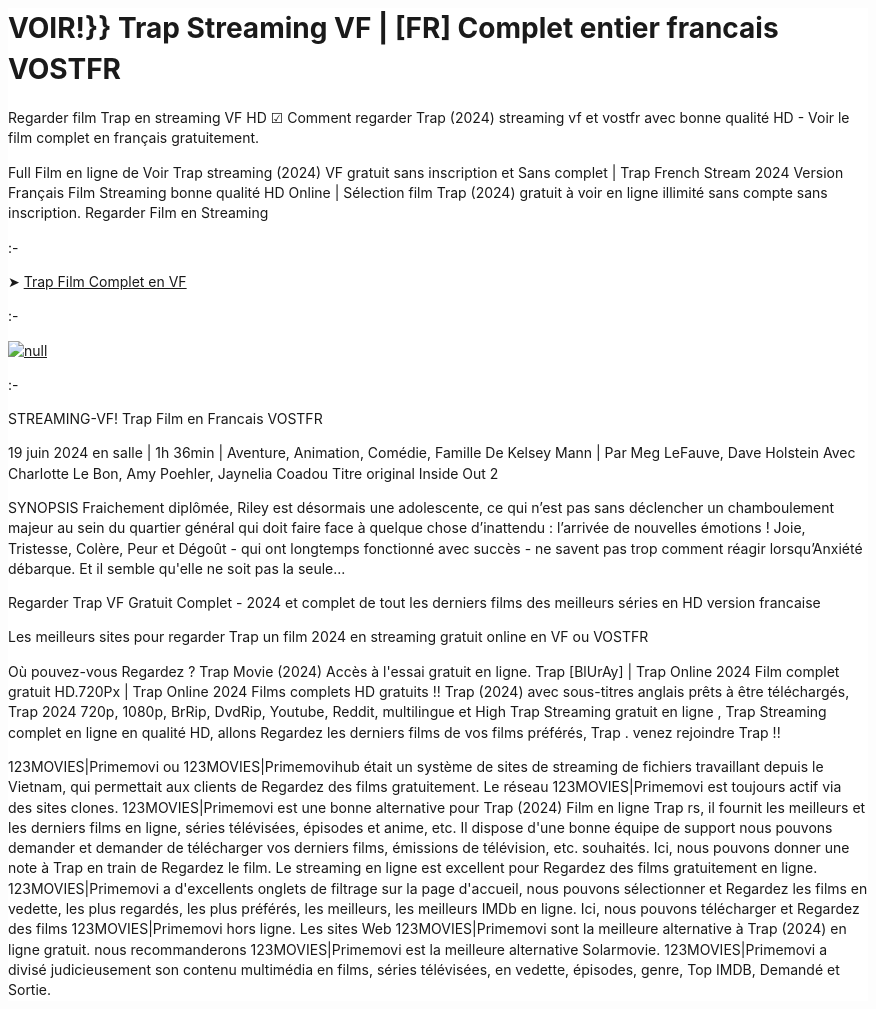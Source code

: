 # VOIR!}} Trap Streaming VF | [FR] Complet entier francais VOSTFR



Regarder film Trap en streaming VF HD ☑ Comment regarder Trap (2024) streaming vf et vostfr avec bonne qualité HD - Voir le film complet en français gratuitement.

Full Film en ligne de Voir Trap streaming (2024) VF gratuit sans inscription et Sans complet | Trap French Stream 2024 Version Français Film Streaming bonne qualité HD Online | Sélection film Trap (2024) gratuit à voir en ligne illimité sans compte sans inscription. Regarder Film en Streaming

:-

➤ [Trap Film Complet en VF](https://t.co/of4WBpGZrw)

:-

[![null](https://static.wixstatic.com/media/855a25_043b5abeb4ae4d35ac003198e7fe56ed~mv2.gif)](https://t.co/of4WBpGZrw)


:-

STREAMING-VF! Trap Film en Francais VOSTFR

19 juin 2024 en salle | 1h 36min | Aventure, Animation, Comédie, Famille
De Kelsey Mann | Par Meg LeFauve, Dave Holstein
Avec Charlotte Le Bon, Amy Poehler, Jaynelia Coadou
Titre original Inside Out 2

SYNOPSIS
Fraichement diplômée, Riley est désormais une adolescente, ce qui n’est pas sans déclencher un chamboulement majeur au sein du quartier général qui doit faire face à quelque chose d’inattendu : l’arrivée de nouvelles émotions ! Joie, Tristesse, Colère, Peur et Dégoût - qui ont longtemps fonctionné avec succès - ne savent pas trop comment réagir lorsqu’Anxiété débarque. Et il semble qu'elle ne soit pas la seule...

Regarder Trap VF Gratuit Complet - 2024 et complet de tout les derniers films des meilleurs séries en HD version francaise

Les meilleurs sites pour regarder Trap un film 2024 en streaming gratuit online en VF ou VOSTFR

Où pouvez-vous Regardez ? Trap Movie (2024) Accès à l'essai gratuit en ligne. Trap [BlUrAy] | Trap Online 2024 Film complet gratuit HD.720Px | Trap Online 2024 Films complets HD gratuits !! Trap (2024) avec sous-titres anglais prêts à être téléchargés, Trap 2024 720p, 1080p, BrRip, DvdRip, Youtube, Reddit, multilingue et High Trap Streaming gratuit en ligne , Trap Streaming complet en ligne en qualité HD, allons Regardez les derniers films de vos films préférés, Trap . venez rejoindre Trap !!

123MOVIES|Primemovi ou 123MOVIES|Primemovihub était un système de sites de streaming de fichiers travaillant depuis le Vietnam, qui permettait aux clients de Regardez des films gratuitement. Le réseau 123MOVIES|Primemovi est toujours actif via des sites clones. 123MOVIES|Primemovi est une bonne alternative pour Trap (2024) Film en ligne Trap rs, il fournit les meilleurs et les derniers films en ligne, séries télévisées, épisodes et anime, etc. Il dispose d'une bonne équipe de support nous pouvons demander et demander de télécharger vos derniers films, émissions de télévision, etc. souhaités. Ici, nous pouvons donner une note à Trap en train de Regardez le film. Le streaming en ligne est excellent pour Regardez des films gratuitement en ligne. 123MOVIES|Primemovi a d'excellents onglets de filtrage sur la page d'accueil, nous pouvons sélectionner et Regardez les films en vedette, les plus regardés, les plus préférés, les meilleurs, les meilleurs IMDb en ligne. Ici, nous pouvons télécharger et Regardez des films 123MOVIES|Primemovi hors ligne. Les sites Web 123MOVIES|Primemovi sont la meilleure alternative à Trap (2024) en ligne gratuit. nous recommanderons 123MOVIES|Primemovi est la meilleure alternative Solarmovie. 123MOVIES|Primemovi a divisé judicieusement son contenu multimédia en films, séries télévisées, en vedette, épisodes, genre, Top IMDB, Demandé et Sortie.
